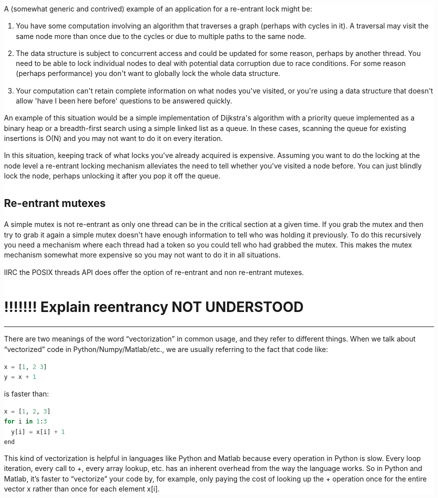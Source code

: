 A (somewhat generic and contrived) example of an application for a re-entrant lock might be:

1. You have some computation involving an algorithm that traverses a graph (perhaps with cycles in it). A traversal may visit the same node more than once due to the cycles or due to multiple paths to the same node.

2. The data structure is subject to concurrent access and could be updated for some reason, perhaps by another thread. You need to be able to lock individual nodes to deal with potential data corruption due to race conditions. For some reason (perhaps performance) you don't want to globally lock the whole data structure.

3. Your computation can't retain complete information on what nodes you've visited, or you're using a data structure that doesn't allow 'have I been here before' questions to be answered quickly.

An example of this situation would be a simple implementation of Dijkstra's algorithm with a priority queue implemented as a binary heap or a breadth-first search using a simple linked list as a queue. In these cases, scanning the queue for existing insertions is O(N) and you may not want to do it on every iteration.

In this situation, keeping track of what locks you've already acquired is expensive. Assuming you want to do the locking at the node level a re-entrant locking mechanism alleviates the need to tell whether you've visited a node before. You can just blindly lock the node, perhaps unlocking it after you pop it off the queue.

## Re-entrant mutexes

A simple mutex is not re-entrant as only one thread can be in the critical section at a given time. If you grab the mutex and then try to grab it again a simple mutex doesn't have enough information to tell who was holding it previously. To do this recursively you need a mechanism where each thread had a token so you could tell who had grabbed the mutex. This makes the mutex mechanism somewhat more expensive so you may not want to do it in all situations.

IIRC the POSIX threads API does offer the option of re-entrant and non re-entrant mutexes.

# !!!!!!! Explain reentrancy NOT UNDERSTOOD
---

There are two meanings of the word “vectorization” in common usage, and they refer to different things. When we talk about “vectorized” code in Python/Numpy/Matlab/etc., we are usually referring to the fact that code like:
```python
x = [1, 2 3]
y = x + 1
```
is faster than:
```python
x = [1, 2, 3]
for i in 1:3  
  y[i] = x[i] + 1
end
```
This kind of vectorization is helpful in languages like Python and Matlab because every operation in Python is slow. Every loop iteration, every call to +, every array lookup, etc. has an inherent overhead from the way the language works. So in Python and Matlab, it’s faster to “vectorize” your code by, for example, only paying the cost of looking up the + operation once for the entire vector x rather than once for each element x[i].
